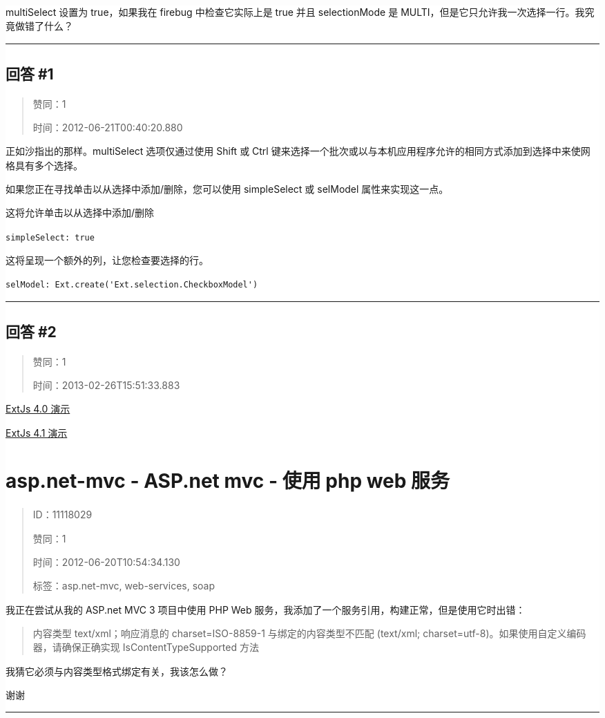 multiSelect 设置为 true，如果我在 firebug 中检查它实际上是 true 并且 selectionMode 是 MULTI，但是它只允许我一次选择一行。我究竟做错了什么？

* * *

## 回答 #1

> 赞同：1
> 
> 时间：2012-06-21T00:40:20.880

正如沙指出的那样。multiSelect 选项仅通过使用 Shift 或 Ctrl 键来选择一个批次或以与本机应用程序允许的相同方式添加到选择中来使网格具有多个选择。

如果您正在寻找单击以从选择中添加/删除，您可以使用 simpleSelect 或 selModel 属性来实现这一点。

这将允许单击以从选择中添加/删除

```
simpleSelect: true 
```

这将呈现一个额外的列，让您检查要选择的行。

```
selModel: Ext.create('Ext.selection.CheckboxModel') 
```

* * *

## 回答 #2

> 赞同：1
> 
> 时间：2013-02-26T15:51:33.883

[ExtJs 4.0 演示](http://ext4all.com/post/extjs-4-0-7-grid-multiselect)

[ExtJs 4.1 演示](http://ext4all.com/post/extjs-4-1-1-grid-multiselect)

# asp.net-mvc - ASP.net mvc - 使用 php web 服务

> ID：11118029
> 
> 赞同：1
> 
> 时间：2012-06-20T10:54:34.130
> 
> 标签：asp.net-mvc, web-services, soap

我正在尝试从我的 ASP.net MVC 3 项目中使用 PHP Web 服务，我添加了一个服务引用，构建正常，但是使用它时出错：

> 内容类型 text/xml；响应消息的 charset=ISO-8859-1 与绑定的内容类型不匹配 (text/xml; charset=utf-8)。如果使用自定义编码器，请确保正确实现 IsContentTypeSupported 方法

我猜它必须与内容类型格式绑定有关，我该怎么做？

谢谢

* * *
